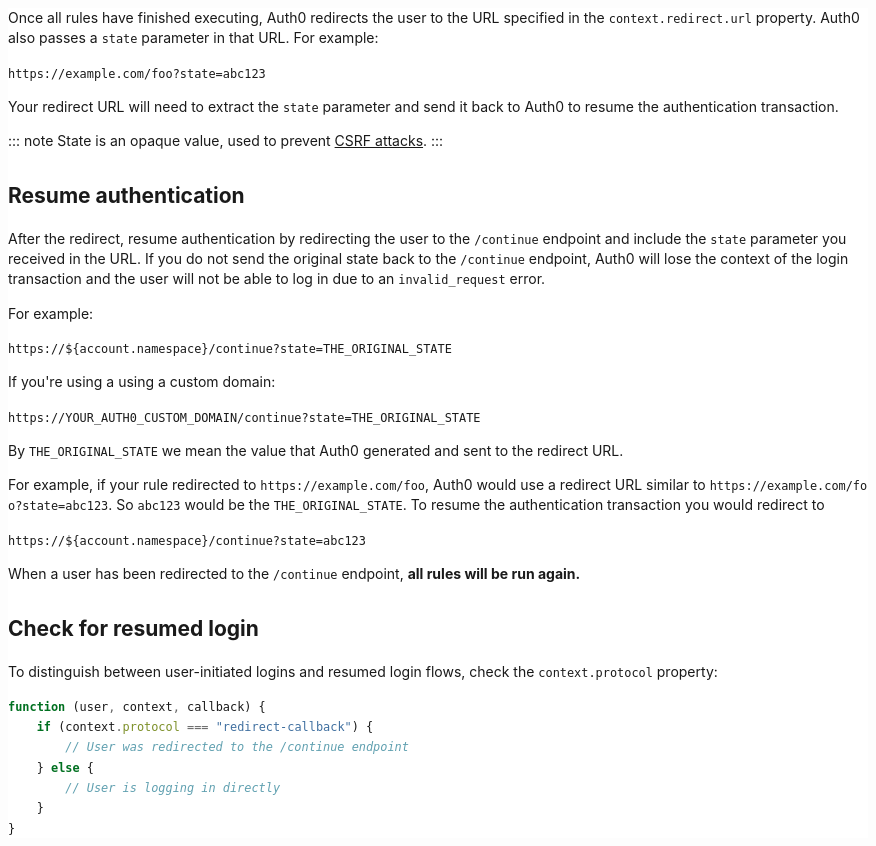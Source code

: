 Once all rules have finished executing, Auth0 redirects the user to the URL specified in the `context.redirect.url` property. Auth0 also passes a `state` parameter in that URL. For example:

```
https://example.com/foo?state=abc123
```

Your redirect URL will need to extract the `state` parameter and send it back to Auth0 to resume the authentication transaction.

::: note
State is an opaque value, used to prevent [CSRF attacks](/security/common-threats#cross-site-request-forgery).
:::

## Resume authentication

After the redirect, resume authentication by redirecting the user to the `/continue` endpoint and include the `state` parameter you received in the URL. If you do not send the original state back to the `/continue` endpoint, Auth0 will lose the context of the login transaction and the user will not be able to log in due to an `invalid_request` error.

For example:

```http
https://${account.namespace}/continue?state=THE_ORIGINAL_STATE
```

If you're using a using a custom domain:

```http
https://YOUR_AUTH0_CUSTOM_DOMAIN/continue?state=THE_ORIGINAL_STATE
```

By `THE_ORIGINAL_STATE` we mean the value that Auth0 generated and sent to the redirect URL.

For example, if your rule redirected to `https://example.com/foo`, Auth0 would use a redirect URL similar to `https://example.com/foo?state=abc123`. So `abc123` would be the `THE_ORIGINAL_STATE`. To resume the authentication transaction you would redirect to

```http
https://${account.namespace}/continue?state=abc123
```

When a user has been redirected to the `/continue` endpoint, **all rules will be run again.**

## Check for resumed login

To distinguish between user-initiated logins and resumed login flows, check the `context.protocol` property:

```js
function (user, context, callback) {
    if (context.protocol === "redirect-callback") {
        // User was redirected to the /continue endpoint
    } else {
        // User is logging in directly
    }
}
```
